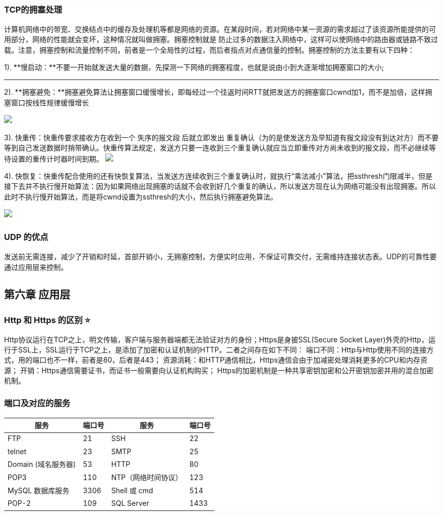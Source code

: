 ### TCP的拥塞处理

计算机网络中的带宽、交换结点中的缓存及处理机等都是网络的资源。在某段时间，若对网络中某一资源的需求超过了该资源所能提供的可用部分，网络的性能就会变坏，这种情况就叫做拥塞。拥塞控制就是 防止过多的数据注入网络中，这样可以使网络中的路由器或链路不致过载。注意，拥塞控制和流量控制不同，前者是一个全局性的过程，而后者指点对点通信量的控制。拥塞控制的方法主要有以下四种：

1). **慢启动：**不要一开始就发送大量的数据，先探测一下网络的拥塞程度，也就是说由小到大逐渐增加拥塞窗口的大小;

------

2). **拥塞避免：**拥塞避免算法让拥塞窗口缓慢增长，即每经过一个往返时间RTT就把发送方的拥塞窗口cwnd加1，而不是加倍，这样拥塞窗口按线性规律缓慢增长

![](https://gitee.com/wugenqiang/PictureBed/raw/master/CS-Notes/20200504215648.png)

3). 快重传：快重传要求接收方在收到一个 失序的报文段 后就立即发出 重复确认（为的是使发送方及早知道有报文段没有到达对方）而不要等到自己发送数据时捎带确认。快重传算法规定，发送方只要一连收到三个重复确认就应当立即重传对方尚未收到的报文段，而不必继续等待设置的重传计时器时间到期。
![](https://gitee.com/wugenqiang/PictureBed/raw/master/CS-Notes/20200504215652.jpg)

4). 快恢复：快重传配合使用的还有快恢复算法，当发送方连续收到三个重复确认时，就执行“乘法减小”算法，把ssthresh门限减半，但是接下去并不执行慢开始算法：因为如果网络出现拥塞的话就不会收到好几个重复的确认，所以发送方现在认为网络可能没有出现拥塞。所以此时不执行慢开始算法，而是将cwnd设置为ssthresh的大小，然后执行拥塞避免算法。

![](https://gitee.com/wugenqiang/PictureBed/raw/master/CS-Notes/20200504215656.jpg)

### UDP 的优点

发送前无需连接，减少了开销和时延，首部开销小，无拥塞控制，方便实时应用，不保证可靠交付，无需维持连接状态表。UDP的可靠性要通过应用层来控制。



## 第六章 应用层

### Http 和 Https 的区别 ⭐

Http协议运行在TCP之上，明文传输，客户端与服务器端都无法验证对方的身份；Https是身披SSL(Secure Socket Layer)外壳的Http，运行于SSL上，SSL运行于TCP之上，是添加了加密和认证机制的HTTP。二者之间存在如下不同：
端口不同：Http与Http使用不同的连接方式，用的端口也不一样，前者是80，后者是443；
资源消耗：和HTTP通信相比，Https通信会由于加减密处理消耗更多的CPU和内存资源；
开销：Https通信需要证书，而证书一般需要向认证机构购买；
Https的加密机制是一种共享密钥加密和公开密钥加密并用的混合加密机制。

### 端口及对应的服务

| 服务                | 端口号 | 服务                | 端口号 |
| ------------------- | ------ | ------------------- | ------ |
| FTP                 | 21     | SSH                 | 22     |
| telnet              | 23     | SMTP                | 25     |
| Domain (域名服务器) | 53     | HTTP                | 80     |
| POP3                | 110    | NTP（网络时间协议） | 123    |
| MySQL 数据库服务    | 3306   | Shell 或 cmd        | 514    |
| POP-2               | 109    | SQL Server          | 1433   |
